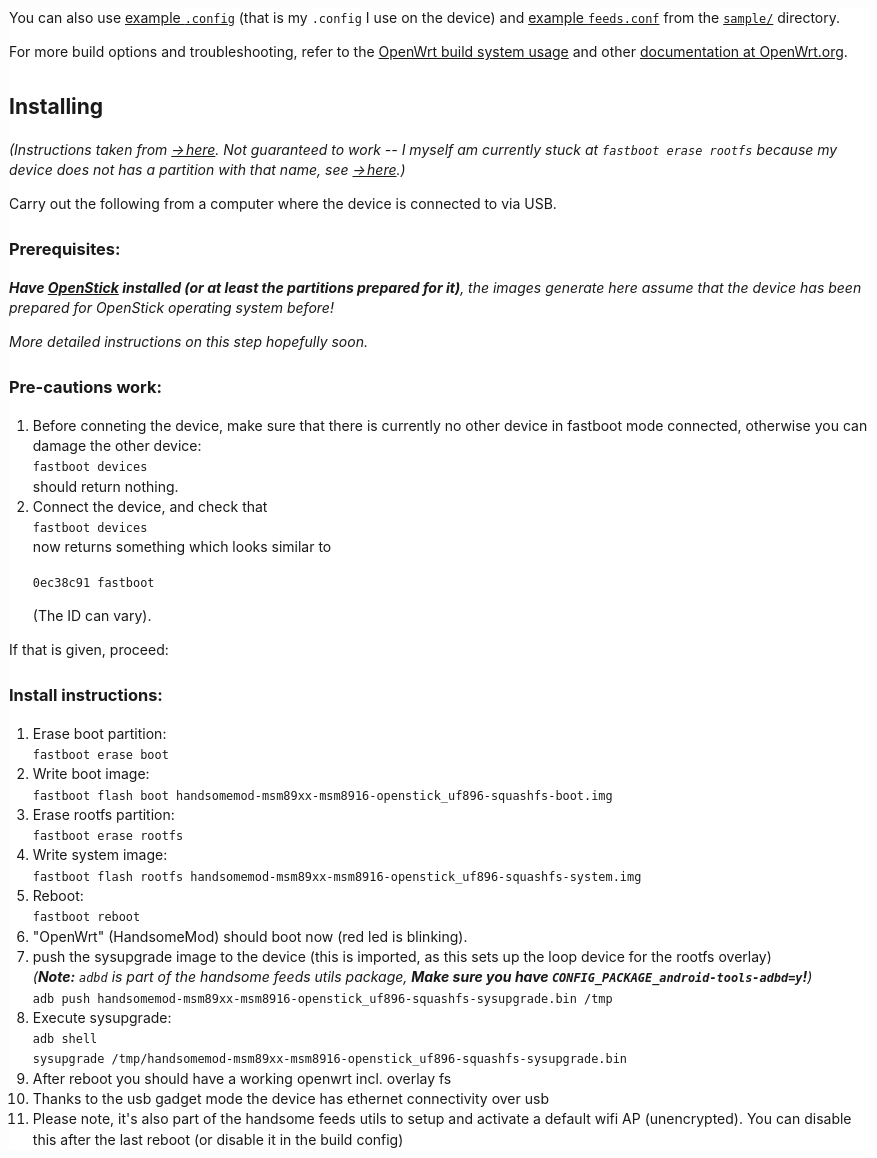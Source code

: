 You can also use [example `.config`](sample/.config) (that is my `.config` I use on the device) and [example `feeds.conf`](sample/feeds.conf) from the [`sample/`](sample/) directory.

For more build options and troubleshooting, refer to the [OpenWrt build system usage](https://openwrt.org/docs/guide-developer/toolchain/use-buildsystem) and other [documentation at OpenWrt.org](https://openwrt.org/docs/).


## Installing

*(Instructions taken from [&rarr;&hairsp;here](https://github.com/kirdesde/Handsomemod/commit/aec867af57f1212a5ec3c4dea2828463bc31ea29). Not guaranteed to work -- I myself am currently stuck at `fastboot erase rootfs` because my device does not has a partition with that name, see [&rarr;&hairsp;here](https://forum.openwrt.org/t/131712/92).)*

Carry out the following from a computer where the device is connected to via USB.

### Prerequisites:

***Have [OpenStick](https://github.com/OpenStick/OpenStick) installed (or at least the partitions prepared for it)**, the images generate here assume that the device has been prepared for OpenStick operating system before!*

*More detailed instructions on this step hopefully soon.*

### Pre-cautions work:

1. Before conneting the device, make sure that there is currently no other device in fastboot mode connected, otherwise you can damage the other device:  
   `fastboot devices`  
   should return nothing.
2. Connect the device, and check that  
   `fastboot devices`  
   now returns something which looks similar to  
   ```
   0ec38c91 fastboot
   ```  
   (The ID can vary).

If that is given, proceed:

### Install instructions:

1. Erase boot partition:  
   `fastboot erase boot`
2. Write boot image:  
   `fastboot flash boot handsomemod-msm89xx-msm8916-openstick_uf896-squashfs-boot.img`
3. Erase rootfs partition:  
   `fastboot erase rootfs`
4. Write system image:  
   `fastboot flash rootfs handsomemod-msm89xx-msm8916-openstick_uf896-squashfs-system.img`
5. Reboot:  
   `fastboot reboot`
6. "OpenWrt" (HandsomeMod) should boot now (red led is blinking).
7. push the sysupgrade image to the device (this is imported, as this sets up the loop device for the rootfs overlay)  
   *(**Note:** `adbd` is part of the handsome feeds utils package, **Make sure you have `CONFIG_PACKAGE_android-tools-adbd=y`!**)*  
   `adb push handsomemod-msm89xx-msm8916-openstick_uf896-squashfs-sysupgrade.bin /tmp`
8. Execute sysupgrade:  
   `adb shell`  
   `sysupgrade /tmp/handsomemod-msm89xx-msm8916-openstick_uf896-squashfs-sysupgrade.bin`
9. After reboot you should have a working openwrt incl. overlay fs
10. Thanks to the usb gadget mode the device has ethernet connectivity over usb
11. Please note, it's also part of the handsome feeds utils to setup and activate a default wifi AP (unencrypted). You can disable this after the last reboot (or disable it in the build config)
